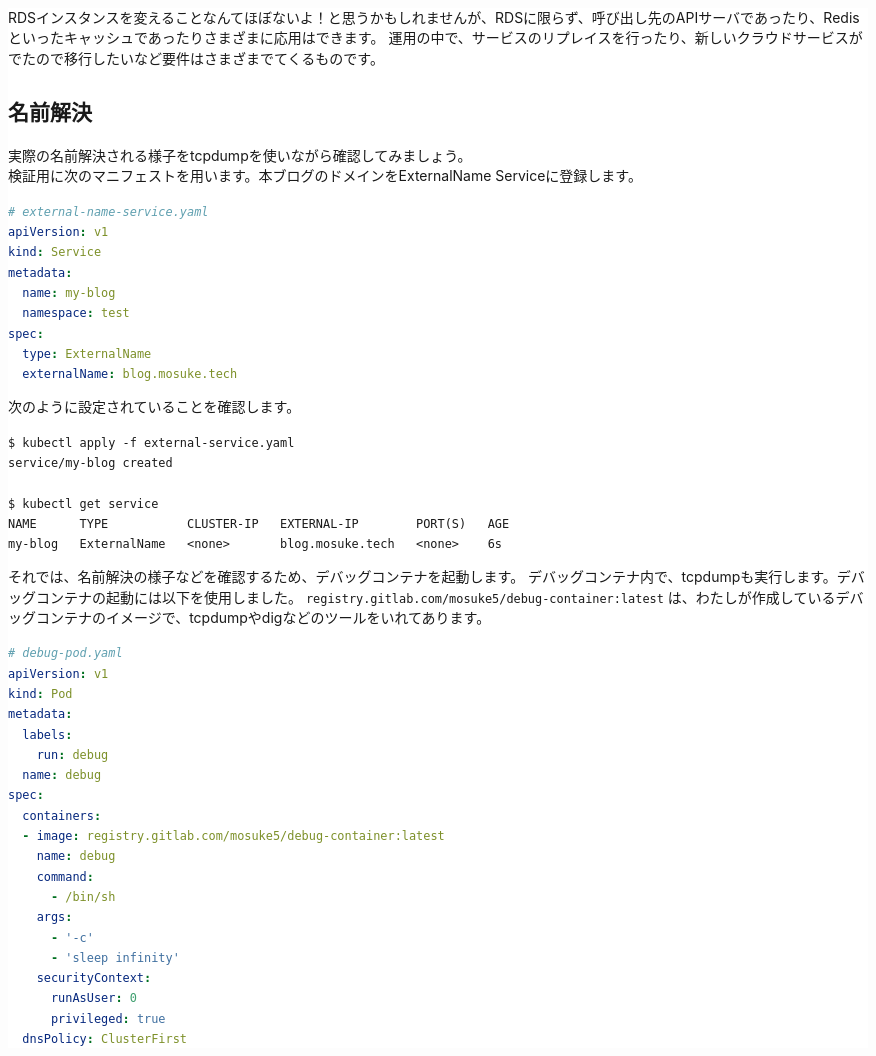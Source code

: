 RDSインスタンスを変えることなんてほぼないよ！と思うかもしれませんが、RDSに限らず、呼び出し先のAPIサーバであったり、Redisといったキャッシュであったりさまざまに応用はできます。
運用の中で、サービスのリプレイスを行ったり、新しいクラウドサービスがでたので移行したいなど要件はさまざまでてくるものです。

## 名前解決
実際の名前解決される様子をtcpdumpを使いながら確認してみましょう。  
検証用に次のマニフェストを用います。本ブログのドメインをExternalName Serviceに登録します。

```yaml
# external-name-service.yaml
apiVersion: v1
kind: Service
metadata:
  name: my-blog
  namespace: test
spec:
  type: ExternalName
  externalName: blog.mosuke.tech 
```

次のように設定されていることを確認します。

```
$ kubectl apply -f external-service.yaml
service/my-blog created

$ kubectl get service
NAME      TYPE           CLUSTER-IP   EXTERNAL-IP        PORT(S)   AGE
my-blog   ExternalName   <none>       blog.mosuke.tech   <none>    6s
```

それでは、名前解決の様子などを確認するため、デバッグコンテナを起動します。
デバッグコンテナ内で、tcpdumpも実行します。デバッグコンテナの起動には以下を使用しました。
`registry.gitlab.com/mosuke5/debug-container:latest` は、わたしが作成しているデバッグコンテナのイメージで、tcpdumpやdigなどのツールをいれてあります。

```yaml
# debug-pod.yaml
apiVersion: v1
kind: Pod
metadata:
  labels:
    run: debug
  name: debug
spec:
  containers:
  - image: registry.gitlab.com/mosuke5/debug-container:latest
    name: debug
    command:
      - /bin/sh
    args:
      - '-c'
      - 'sleep infinity'
    securityContext:
      runAsUser: 0
      privileged: true
  dnsPolicy: ClusterFirst
```
